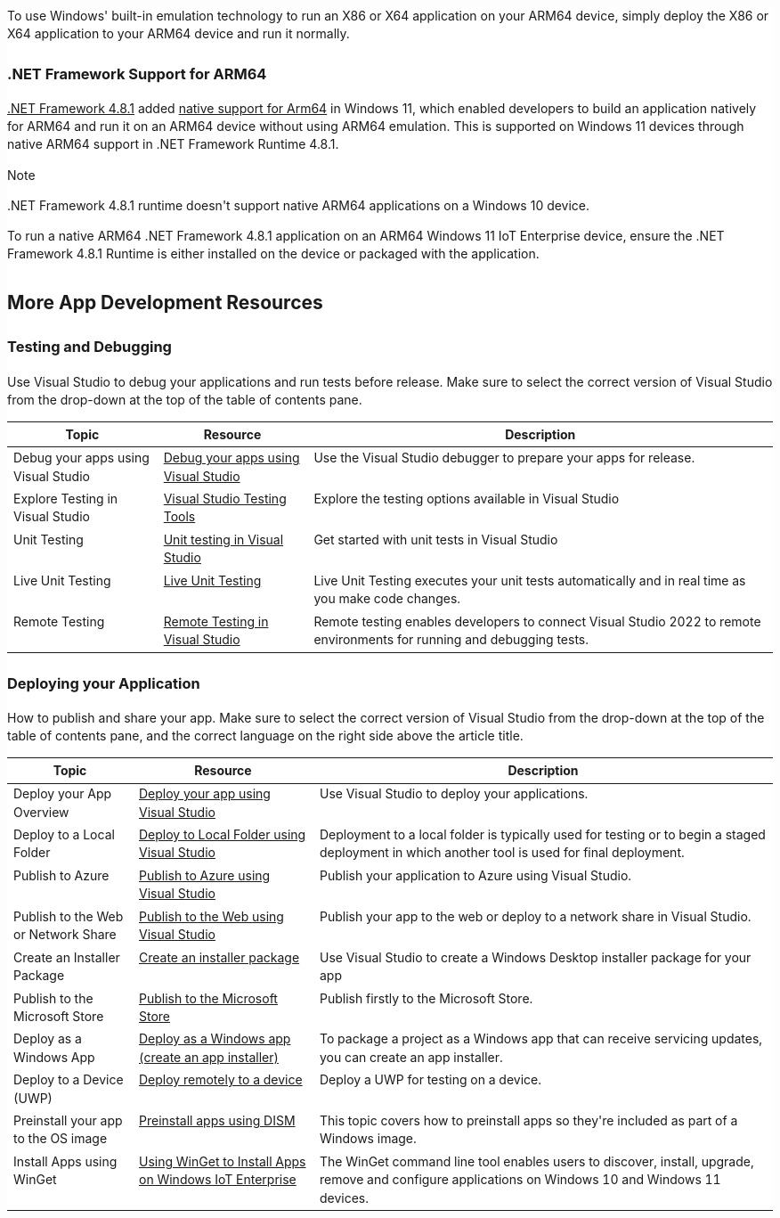 To use Windows' built-in emulation technology to run an X86 or X64 application on your ARM64 device, simply deploy the X86 or X64 application to your ARM64 device and run it normally.

### .NET Framework Support for ARM64

[.NET Framework 4.8.1](https://dotnet.microsoft.com/en-us/download/dotnet-framework/net481) added [native support for Arm64](https://devblogs.microsoft.com/dotnet/announcing-dotnet-framework-481/) in Windows 11, which enabled developers to build an application natively for ARM64 and run it on an ARM64 device without using ARM64 emulation. This is supported on Windows 11 devices through native ARM64 support in .NET Framework Runtime 4.8.1. 

> [!NOTE]
> .NET Framework 4.8.1 runtime doesn't support native ARM64 applications on a Windows 10 device.

To run a native ARM64 .NET Framework 4.8.1 application on an ARM64 Windows 11 IoT Enterprise device, ensure the .NET Framework 4.8.1 Runtime is either installed on the device or packaged with the application.

## More App Development Resources

### Testing and Debugging

Use Visual Studio to debug your applications and run tests before release. Make sure to select the correct version of Visual Studio from the drop-down at the top of the table of contents pane.

|Topic  |Resource  |Description  |
|---------|---------|---------|
|Debug your apps using Visual Studio|  [Debug your apps using Visual Studio](/visualstudio/debugger/)   |Use the Visual Studio debugger to prepare your apps for release.|
|Explore Testing in Visual Studio|[Visual Studio Testing Tools](/visualstudio/test/getting-started-with-unit-testing)| Explore the testing options available in Visual Studio|
|Unit Testing| [Unit testing in Visual Studio](/visualstudio/test/getting-started-with-unit-testing)| Get started with unit tests in Visual Studio|
|Live Unit Testing|[Live Unit Testing](/visualstudio/test/live-unit-testing-intro)|Live Unit Testing executes your unit tests automatically and in real time as you make code changes. |
|Remote Testing|[Remote Testing in Visual Studio](/visualstudio/test/remote-testing)|Remote testing enables developers to connect Visual Studio 2022 to remote environments for running and debugging tests.|


### Deploying your Application

How to publish and share your app. Make sure to select the correct version of Visual Studio from the drop-down at the top of the table of contents pane, and the correct language on the right side above the article title.

|Topic  |Resource |Description  |
|---------|---------|---------|
|Deploy your App Overview  |[Deploy your app using Visual Studio](/visualstudio/deployment/deploying-applications-services-and-components) |Use Visual Studio to deploy your applications.  |
|Deploy to a Local Folder|[Deploy to Local Folder using Visual Studio](/visualstudio/deployment/deploying-applications-services-and-components#deploy-to-a-local-folder)|Deployment to a local folder is typically used for testing or to begin a staged deployment in which another tool is used for final deployment.|
|Publish to Azure| [Publish to Azure using Visual Studio](/visualstudio/deployment/deploying-applications-services-and-components#publish-to-azure)| Publish your application to Azure using Visual Studio.
|Publish to the Web or Network Share| [Publish to the Web using Visual Studio](/visualstudio/deployment/deploying-applications-services-and-components#publish-to-the-web-or-deploy-to-a-network-share)|Publish your app to the web or deploy to a network share in Visual Studio.|
|Create an Installer Package|[Create an installer package](/visualstudio/deployment/deploying-applications-services-and-components#create-an-installer-package-windows-desktop-1)|Use Visual Studio to create a Windows Desktop installer package for your app|
|Publish to the Microsoft Store|[Publish to the Microsoft Store](/visualstudio/deployment/deploying-applications-services-and-components#publish-to-microsoft-store)|Publish firstly to the Microsoft Store.
|Deploy as a Windows App|[Deploy as a Windows app (create an app installer)](/windows/msix/app-installer/create-appinstallerfile-vs)|To package a project as a Windows app that can receive servicing updates, you can create an app installer.|
|Deploy to a Device (UWP)|[Deploy remotely to a device](/visualstudio/debugger/run-windows-store-apps-on-a-remote-machine)|Deploy a UWP for testing on a device.
|Preinstall your app to the OS image|[Preinstall apps using DISM](/windows-hardware/manufacture/desktop/preinstall-apps-using-dism)|This topic covers how to preinstall apps so they're included as part of a Windows image.|
|Install Apps using WinGet|[Using WinGet to Install Apps on Windows IoT Enterprise](../Deployment/install-winget-windows-iot.md)|The WinGet command line tool enables users to discover, install, upgrade, remove and configure applications on Windows 10 and Windows 11 devices.|
